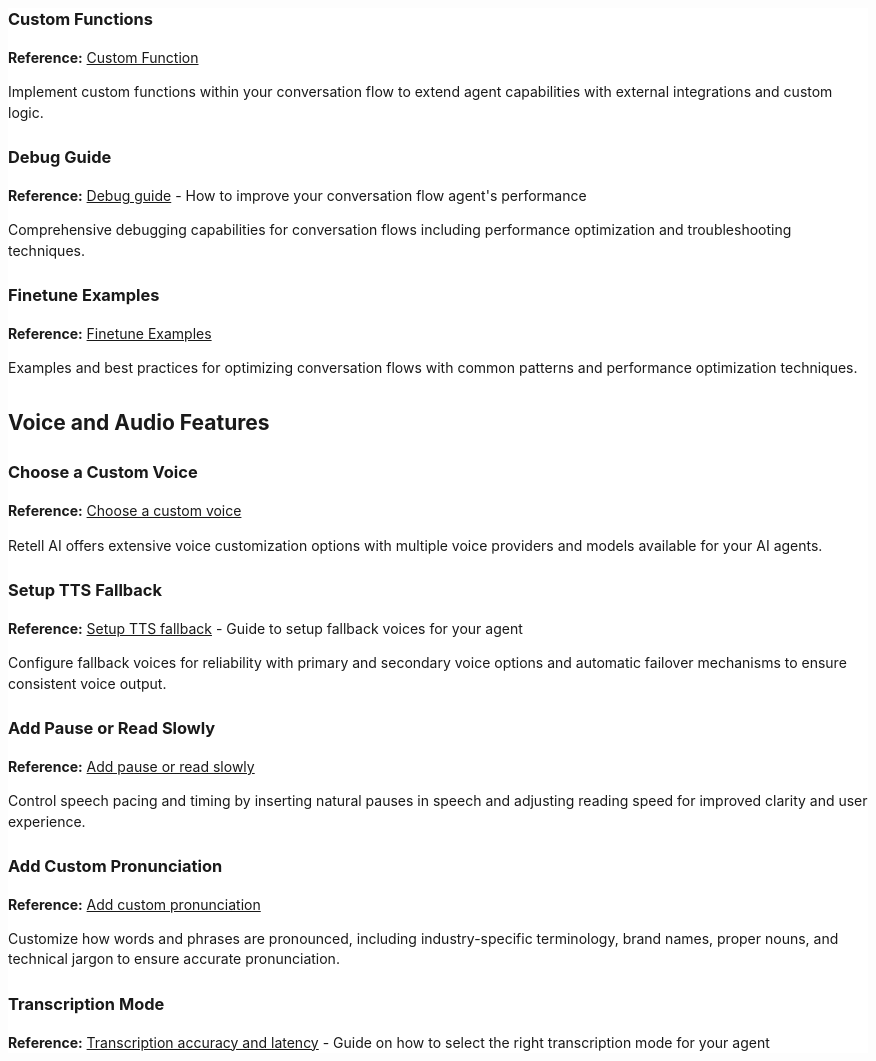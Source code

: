 ### Custom Functions
**Reference:** [Custom Function](https://docs.retellai.com/build/conversation-flow/custom-function.md)

Implement custom functions within your conversation flow to extend agent capabilities with external integrations and custom logic.

### Debug Guide
**Reference:** [Debug guide](https://docs.retellai.com/build/conversation-flow/debug-guide.md) - How to improve your conversation flow agent's performance

Comprehensive debugging capabilities for conversation flows including performance optimization and troubleshooting techniques.

### Finetune Examples
**Reference:** [Finetune Examples](https://docs.retellai.com/build/conversation-flow/finetune-examples.md)

Examples and best practices for optimizing conversation flows with common patterns and performance optimization techniques.

## Voice and Audio Features

### Choose a Custom Voice
**Reference:** [Choose a custom voice](https://docs.retellai.com/build/voice.md)

Retell AI offers extensive voice customization options with multiple voice providers and models available for your AI agents.

### Setup TTS Fallback
**Reference:** [Setup TTS fallback](https://docs.retellai.com/build/tts-fallback.md) - Guide to setup fallback voices for your agent

Configure fallback voices for reliability with primary and secondary voice options and automatic failover mechanisms to ensure consistent voice output.

### Add Pause or Read Slowly
**Reference:** [Add pause or read slowly](https://docs.retellai.com/build/add-pause.md)

Control speech pacing and timing by inserting natural pauses in speech and adjusting reading speed for improved clarity and user experience.

### Add Custom Pronunciation
**Reference:** [Add custom pronunciation](https://docs.retellai.com/build/add-pronounciation.md)

Customize how words and phrases are pronounced, including industry-specific terminology, brand names, proper nouns, and technical jargon to ensure accurate pronunciation.

### Transcription Mode
**Reference:** [Transcription accuracy and latency](https://docs.retellai.com/build/transcription-mode.md) - Guide on how to select the right transcription mode for your agent
